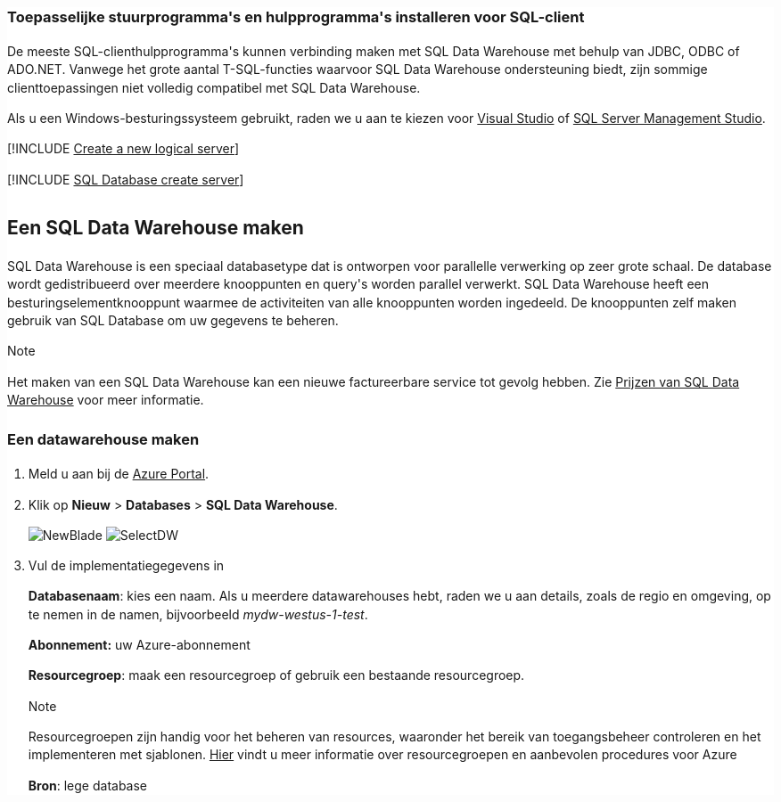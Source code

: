 ### <a name="install-appropriate-sql-client-drivers-and-tools"></a>Toepasselijke stuurprogramma's en hulpprogramma's installeren voor SQL-client

De meeste SQL-clienthulpprogramma's kunnen verbinding maken met SQL Data Warehouse met behulp van JDBC, ODBC of ADO.NET. Vanwege het grote aantal T-SQL-functies waarvoor SQL Data Warehouse ondersteuning biedt, zijn sommige clienttoepassingen niet volledig compatibel met SQL Data Warehouse.

Als u een Windows-besturingssysteem gebruikt, raden we u aan te kiezen voor [Visual Studio] of [SQL Server Management Studio].

[!INCLUDE [Create a new logical server](../../includes/sql-data-warehouse-create-logical-server.md)] 

[!INCLUDE [SQL Database create server](../../includes/sql-database-create-new-server-firewall-portal.md)]

## <a name="create-a-sql-data-warehouse"></a>Een SQL Data Warehouse maken

SQL Data Warehouse is een speciaal databasetype dat is ontworpen voor parallelle verwerking op zeer grote schaal. De database wordt gedistribueerd over meerdere knooppunten en query's worden parallel verwerkt. SQL Data Warehouse heeft een besturingselementknooppunt waarmee de activiteiten van alle knooppunten worden ingedeeld. De knooppunten zelf maken gebruik van SQL Database om uw gegevens te beheren.  

> [!NOTE]
> Het maken van een SQL Data Warehouse kan een nieuwe factureerbare service tot gevolg hebben.  Zie [Prijzen van SQL Data Warehouse](https://azure.microsoft.com/pricing/details/sql-data-warehouse/) voor meer informatie.
>

### <a name="create-a-data-warehouse"></a>Een datawarehouse maken

1. Meld u aan bij de [Azure Portal](https://portal.azure.com).
2. Klik op **Nieuw** > **Databases** > **SQL Data Warehouse**.

    ![NewBlade](../../includes/media/sql-data-warehouse-create-dw/blade-click-new.png) ![SelectDW](../../includes/media/sql-data-warehouse-create-dw/blade-select-dw.png)

3. Vul de implementatiegegevens in

    **Databasenaam**: kies een naam. Als u meerdere datawarehouses hebt, raden we u aan details, zoals de regio en omgeving, op te nemen in de namen, bijvoorbeeld *mydw-westus-1-test*.

    **Abonnement:** uw Azure-abonnement

    **Resourcegroep**: maak een resourcegroep of gebruik een bestaande resourcegroep.
    > [!NOTE]
    > Resourcegroepen zijn handig voor het beheren van resources, waaronder het bereik van toegangsbeheer controleren en het implementeren met sjablonen. [Hier](https://docs.microsoft.com/azure/azure-resource-manager/resource-group-overview#resource-groups) vindt u meer informatie over resourcegroepen en aanbevolen procedures voor Azure

    **Bron**: lege database


[Gelijktijdigheid en werklastbeheer]: sql-data-warehouse-develop-concurrency.md#changing-user-resource-class-example
[Aanbevolen procedures voor Azure SQL Data Warehouse]: sql-data-warehouse-best-practices.md#hash-distribute-large-tables
[Querybewaking]: sql-data-warehouse-manage-monitor.md
[Top 10 aanbevolen procedures voor het bouwen van een grootschalige relationele Data Warehouse]: https://blogs.msdn.microsoft.com/sqlcat/2013/09/16/top-10-best-practices-for-building-a-large-scale-relational-data-warehouse/
[Gegevens migreren naar Azure SQL Data Warehouse]: https://blogs.msdn.microsoft.com/sqlcat/2016/08/18/migrating-data-to-azure-sql-data-warehouse-in-practice/
[Vereisten]: sql-data-warehouse-get-started-tutorial.md#prerequisites
[Visual Studio]: https://www.visualstudio.com/
[SQL Server Management Studio]: https://msdn.microsoft.com/en-us/library/mt238290.aspx